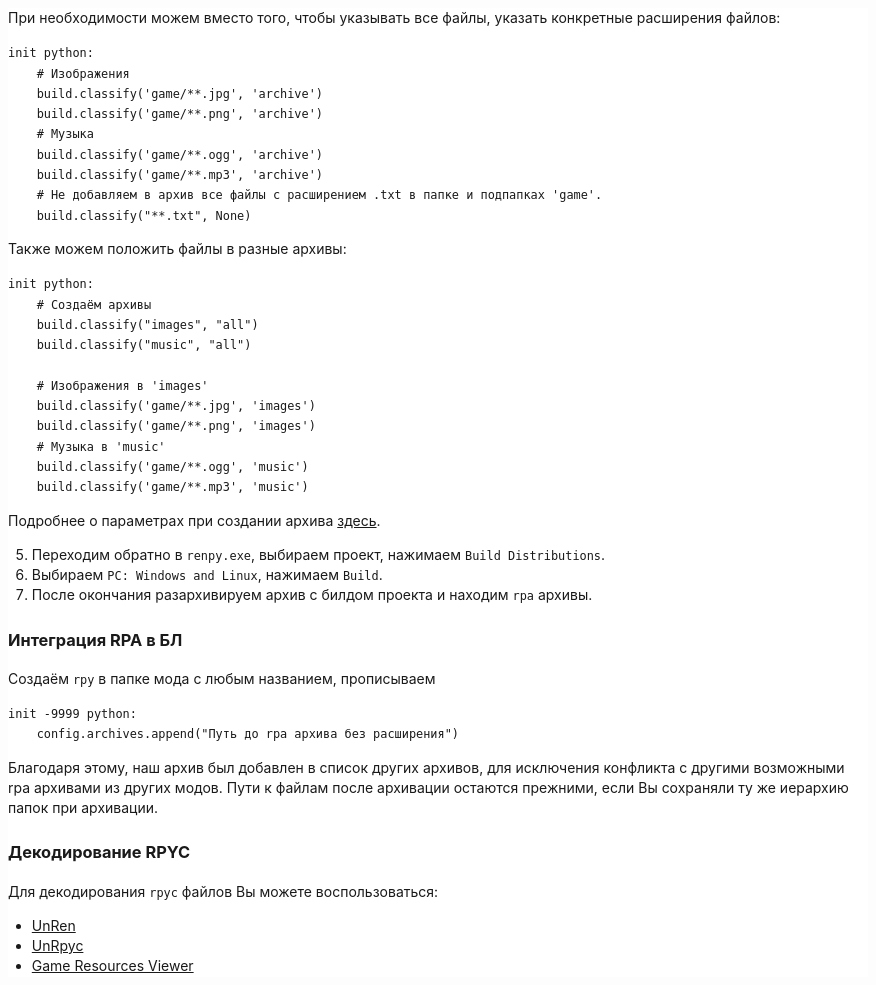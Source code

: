 При необходимости можем вместо того, чтобы указывать все файлы, указать конкретные расширения файлов:

```renpy
init python:
    # Изображения
    build.classify('game/**.jpg', 'archive')
    build.classify('game/**.png', 'archive')
    # Музыка
    build.classify('game/**.ogg', 'archive')
    build.classify('game/**.mp3', 'archive')
    # Не добавляем в архив все файлы с расширением .txt в папке и подпапках 'game'.
    build.classify("**.txt", None)
```

Также можем положить файлы в разные архивы:

```renpy
init python:
    # Создаём архивы
    build.classify("images", "all")
    build.classify("music", "all")

    # Изображения в 'images'
    build.classify('game/**.jpg', 'images')
    build.classify('game/**.png', 'images')
    # Музыка в 'music'
    build.classify('game/**.ogg', 'music')
    build.classify('game/**.mp3', 'music')
```

Подробнее о параметрах при создании архива [здесь](https://www.renpy.org/doc/html/build.html).

5. Переходим обратно в `renpy.exe`, выбираем проект, нажимаем `Build Distributions`.
6. Выбираем `PC: Windows and Linux`, нажимаем `Build`.
7. После окончания разархивируем архив с билдом проекта и находим `rpa` архивы.

### Интеграция RPA в БЛ

Создаём `rpy` в папке мода с любым названием, прописываем

```renpy
init -9999 python:
    config.archives.append("Путь до rpa архива без расширения")
```

Благодаря этому, наш архив был добавлен в список других архивов, для исключения конфликта с другими возможными rpa архивами из других модов. Пути к файлам после архивации остаются прежними, если Вы сохраняли ту же иерархию папок при архивации.

### Декодирование RPYC

Для декодирования `rpyc` файлов Вы можете воспользоваться:

- [UnRen](https://f95zone.to/threads/unren-bat-v1-0-11d-rpa-extractor-rpyc-decompiler-console-developer-menu-enabler.3083/)
- [UnRpyc](https://github.com/CensoredUsername/unrpyc)
- [Game Resources Viewer](https://gameresourcesviewer.ru/tab/rpyc-decompiler-online)

